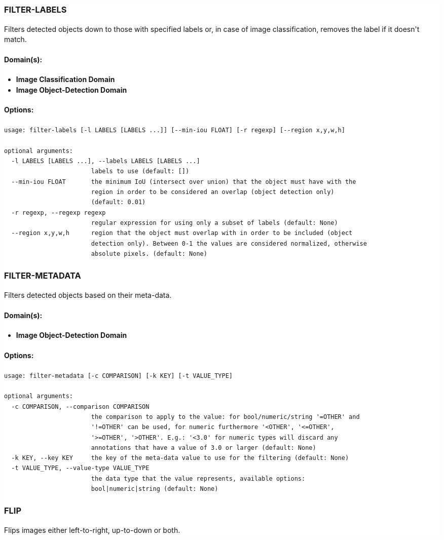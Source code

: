 ### FILTER-LABELS
Filters detected objects down to those with specified labels or, in case of image classification, removes the label if it doesn't match.

#### Domain(s):
- **Image Classification Domain**
- **Image Object-Detection Domain**

#### Options:
```
usage: filter-labels [-l LABELS [LABELS ...]] [--min-iou FLOAT] [-r regexp] [--region x,y,w,h]

optional arguments:
  -l LABELS [LABELS ...], --labels LABELS [LABELS ...]
                        labels to use (default: [])
  --min-iou FLOAT       the minimum IoU (intersect over union) that the object must have with the
                        region in order to be considered an overlap (object detection only)
                        (default: 0.01)
  -r regexp, --regexp regexp
                        regular expression for using only a subset of labels (default: None)
  --region x,y,w,h      region that the object must overlap with in order to be included (object
                        detection only). Between 0-1 the values are considered normalized, otherwise
                        absolute pixels. (default: None)
```

### FILTER-METADATA
Filters detected objects based on their meta-data.

#### Domain(s):
- **Image Object-Detection Domain**

#### Options:
```
usage: filter-metadata [-c COMPARISON] [-k KEY] [-t VALUE_TYPE]

optional arguments:
  -c COMPARISON, --comparison COMPARISON
                        the comparison to apply to the value: for bool/numeric/string '=OTHER' and
                        '!=OTHER' can be used, for numeric furthermore '<OTHER', '<=OTHER',
                        '>=OTHER', '>OTHER'. E.g.: '<3.0' for numeric types will discard any
                        annotations that have a value of 3.0 or larger (default: None)
  -k KEY, --key KEY     the key of the meta-data value to use for the filtering (default: None)
  -t VALUE_TYPE, --value-type VALUE_TYPE
                        the data type that the value represents, available options:
                        bool|numeric|string (default: None)
```

### FLIP
Flips images either left-to-right, up-to-down or both.
